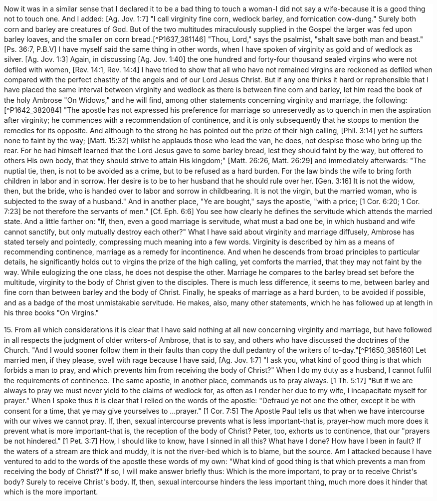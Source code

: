 Now it was in a similar sense that I declared it to be a bad thing to touch a woman-I did not say a wife-because it is a good thing not to touch one. And I added: [Ag. Jov. 1:7] "I call virginity fine corn, wedlock barley, and fornication cow-dung." Surely both corn and barley are creatures of God. But of the two multitudes miraculously supplied in the Gospel the larger was fed upon barley loaves, and the smaller on corn bread.[^P1637_381146] "Thou, Lord," says the psalmist, "shalt save both man and beast." [Ps. 36:7, P.B.V] I have myself said the same thing in other words, when I have spoken of virginity as gold and of wedlock as silver. [Ag. Jov. 1:3] Again, in discussing [Ag. Jov. 1:40] the one hundred and forty-four thousand sealed virgins who were not defiled with women, [Rev. 14:1, Rev. 14:4] I have tried to show that all who have not remained virgins are reckoned as defiled when compared with the perfect chastity of the angels and of our Lord Jesus Christ. But if any one thinks it hard or reprehensible that I have placed the same interval between virginity and wedlock as there is between fine corn and barley, let him read the book of the holy Ambrose "On Widows," and he will find, among other statements concerning virginity and marriage, the following:[^P1642_382084] "The apostle has not expressed his preference for marriage so unreservedly as to quench in men the aspiration after virginity; he commences with a recommendation of continence, and it is only subsequently that he stoops to mention the remedies for its opposite. And although to the strong he has pointed out the prize of their high calling, [Phil. 3:14] yet he suffers none to faint by the way; [Matt. 15:32] whilst he applauds those who lead the van, he does, not despise those who bring up the rear. For he had himself learned that the Lord Jesus gave to some barley bread, lest they should faint by the way, but offered to others His own body, that they should strive to attain His kingdom;" [Matt. 26:26, Matt. 26:29] and immediately afterwards: "The nuptial tie, then, is not to be avoided as a crime, but to be refused as a hard burden. For the law binds the wife to bring forth children in labor and in sorrow. Her desire is to be to her husband that he should rule over her. [Gen. 3:16] It is not the widow, then, but the bride, who is handed over to labor and sorrow in childbearing. It is not the virgin, but the married woman, who is subjected to the sway of a husband." And in another place, "Ye are bought," says the apostle, "with a price; [1 Cor. 6:20; 1 Cor. 7:23] be not therefore the servants of men." [Cf. Eph. 6:6] You see how clearly he defines the servitude which attends the married state. And a little farther on: "If, then, even a good marriage is servitude, what must a bad one be, in which husband and wife cannot sanctify, but only mutually destroy each other?" What I have said about virginity and marriage diffusely, Ambrose has stated tersely and pointedly, compressing much meaning into a few words. Virginity is described by him as a means of recommending continence, marriage as a remedy for incontinence. And when he descends from broad principles to particular details, he significantly holds out to virgins the prize of the high calling, yet comforts the married, that they may not faint by the way. While eulogizing the one class, he does not despise the other. Marriage he compares to the barley bread set before the multitude, virginity to the body of Christ given to the disciples. There is much less difference, it seems to me, between barley and fine corn than between barley and the body of Christ. Finally, he speaks of marriage as a hard burden, to be avoided if possible, and as a badge of the most unmistakable servitude. He makes, also, many other statements, which he has followed up at length in his three books "On Virgins."

15\. From all which considerations it is clear that I have said nothing at all new concerning virginity and marriage, but have followed in all respects the judgment of older writers-of Ambrose, that is to say, and others who have discussed the doctrines of the Church. "And I would sooner follow them in their faults than copy the dull pedantry of the writers of to-day."[^P1650_385160] Let married men, if they please, swell with rage because I have said, [Ag. Jov. 1:7] "I ask you, what kind of good thing is that which forbids a man to pray, and which prevents him from receiving the body of Christ?" When I do my duty as a husband, I cannot fulfil the requirements of continence. The same apostle, in another place, commands us to pray always. [1 Th. 5:17] "But if we are always to pray we must never yield to the claims of wedlock for, as often as I render her due to my wife, I incapacitate myself for prayer." When I spoke thus it is clear that I relied on the words of the apostle: "Defraud ye not one the other, except it be with consent for a time, that ye may give yourselves to ...prayer." [1 Cor. 7:5] The Apostle Paul tells us that when we have intercourse with our wives we cannot pray. If, then, sexual intercourse prevents what is less important-that is, prayer-how much more does it prevent what is more important-that is, the reception of the body of Christ? Peter, too, exhorts us to continence, that our "prayers be not hindered." [1 Pet. 3:7] How, I should like to know, have I sinned in all this? What have I done? How have I been in fault? If the waters of a stream are thick and muddy, it is not the river-bed which is to blame, but the source. Am I attacked because I have ventured to add to the words of the apostle these words of my own: "What kind of good thing is that which prevents a man from receiving the body of Christ?" If so, I will make answer briefly thus: Which is the more important, to pray or to receive Christ's body? Surely to receive Christ's body. If, then, sexual intercourse hinders the less important thing, much more does it hinder that which is the more important.
